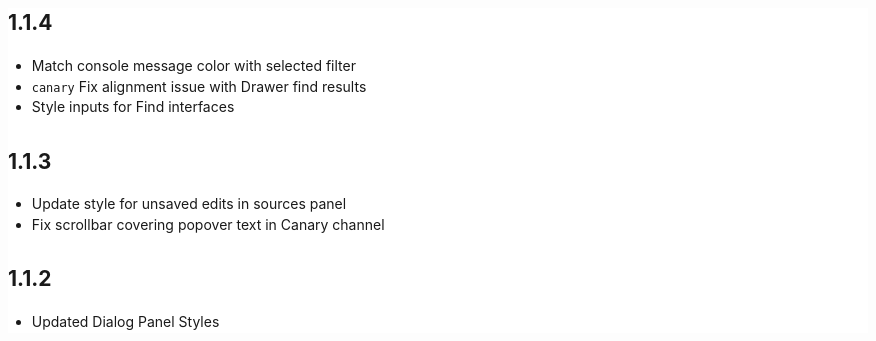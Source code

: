 ## 1.1.4
* Match console message color with selected filter
* `canary` Fix alignment issue with Drawer find results
* Style inputs for Find interfaces

## 1.1.3
* Update style for unsaved edits in sources panel
* Fix scrollbar covering 	popover text in Canary channel

## 1.1.2
* Updated Dialog Panel Styles
